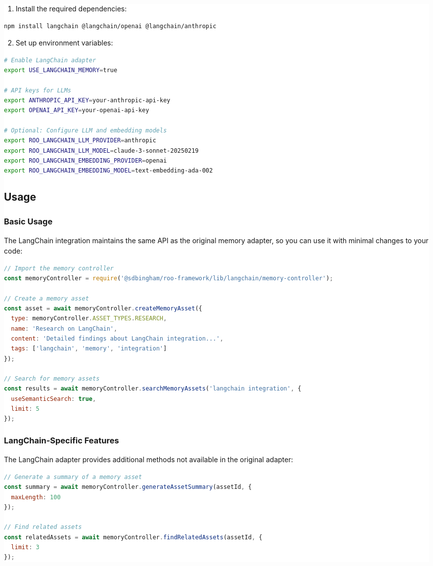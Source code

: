 1. Install the required dependencies:

```bash
npm install langchain @langchain/openai @langchain/anthropic
```

2. Set up environment variables:

```bash
# Enable LangChain adapter
export USE_LANGCHAIN_MEMORY=true

# API keys for LLMs
export ANTHROPIC_API_KEY=your-anthropic-api-key
export OPENAI_API_KEY=your-openai-api-key

# Optional: Configure LLM and embedding models
export ROO_LANGCHAIN_LLM_PROVIDER=anthropic
export ROO_LANGCHAIN_LLM_MODEL=claude-3-sonnet-20250219
export ROO_LANGCHAIN_EMBEDDING_PROVIDER=openai
export ROO_LANGCHAIN_EMBEDDING_MODEL=text-embedding-ada-002
```

## Usage

### Basic Usage

The LangChain integration maintains the same API as the original memory adapter, so you can use it with minimal changes to your code:

```javascript
// Import the memory controller
const memoryController = require('@sdbingham/roo-framework/lib/langchain/memory-controller');

// Create a memory asset
const asset = await memoryController.createMemoryAsset({
  type: memoryController.ASSET_TYPES.RESEARCH,
  name: 'Research on LangChain',
  content: 'Detailed findings about LangChain integration...',
  tags: ['langchain', 'memory', 'integration']
});

// Search for memory assets
const results = await memoryController.searchMemoryAssets('langchain integration', {
  useSemanticSearch: true,
  limit: 5
});
```

### LangChain-Specific Features

The LangChain adapter provides additional methods not available in the original adapter:

```javascript
// Generate a summary of a memory asset
const summary = await memoryController.generateAssetSummary(assetId, {
  maxLength: 100
});

// Find related assets
const relatedAssets = await memoryController.findRelatedAssets(assetId, {
  limit: 3
});
```
